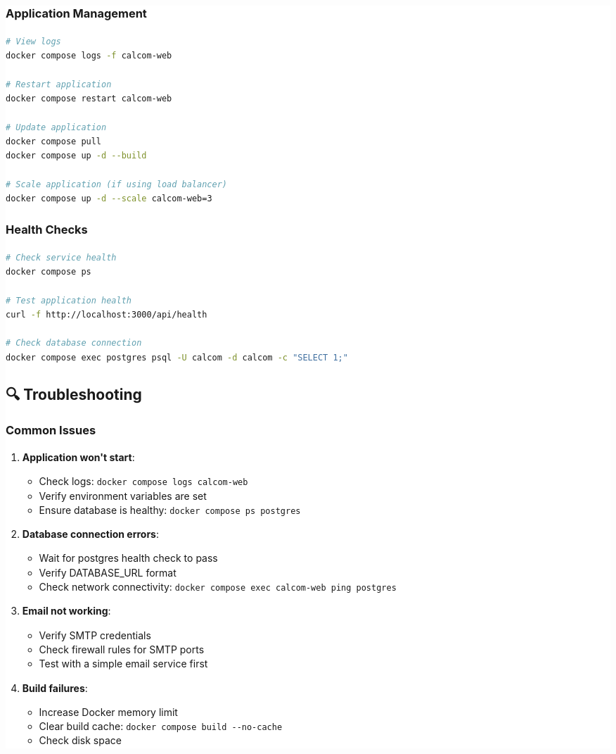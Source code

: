 ### Application Management

```bash
# View logs
docker compose logs -f calcom-web

# Restart application
docker compose restart calcom-web

# Update application
docker compose pull
docker compose up -d --build

# Scale application (if using load balancer)
docker compose up -d --scale calcom-web=3
```

### Health Checks

```bash
# Check service health
docker compose ps

# Test application health
curl -f http://localhost:3000/api/health

# Check database connection
docker compose exec postgres psql -U calcom -d calcom -c "SELECT 1;"
```

## 🔍 Troubleshooting

### Common Issues

1. **Application won't start**:
   - Check logs: `docker compose logs calcom-web`
   - Verify environment variables are set
   - Ensure database is healthy: `docker compose ps postgres`

2. **Database connection errors**:
   - Wait for postgres health check to pass
   - Verify DATABASE_URL format
   - Check network connectivity: `docker compose exec calcom-web ping postgres`

3. **Email not working**:
   - Verify SMTP credentials
   - Check firewall rules for SMTP ports
   - Test with a simple email service first

4. **Build failures**:
   - Increase Docker memory limit
   - Clear build cache: `docker compose build --no-cache`
   - Check disk space
